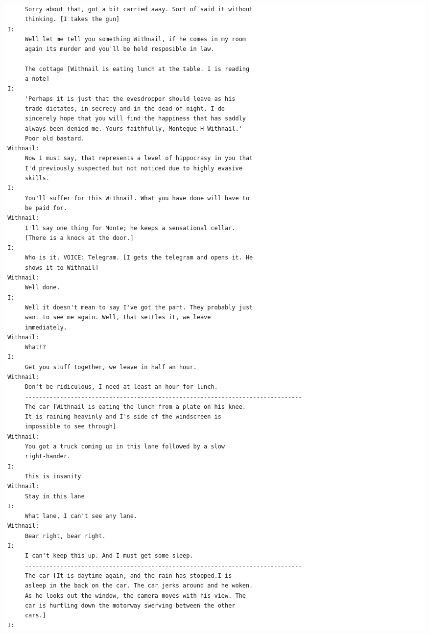           Sorry about that, got a bit carried away. Sort of said it without
          thinking. [I takes the gun]
     I:
          Well let me tell you something Withnail, if he comes in my room
          again its murder and you'll be held resposible in law.
          -------------------------------------------------------------------------------
          The cottage [Withnail is eating lunch at the table. I is reading
          a note]
     I:
          'Perhaps it is just that the evesdropper should leave as his
          trade dictates, in secrecy and in the dead of night. I do
          sincerely hope that you will find the happiness that has saddly
          always been denied me. Yours faithfully, Montegue H Withnail.'
          Poor old bastard.
     Withnail:
          Now I must say, that represents a level of hippocrasy in you that
          I'd previously suspected but not noticed due to highly evasive
          skills.
     I:
          You'll suffer for this Withnail. What you have done will have to
          be paid for.
     Withnail:
          I'll say one thing for Monte; he keeps a sensational cellar.
          [There is a knock at the door.]
     I:
          Who is it. VOICE: Telegram. [I gets the telegram and opens it. He
          shows it to Withnail]
     Withnail:
          Well done.
     I:
          Well it doesn't mean to say I've got the part. They probably just
          want to see me again. Well, that settles it, we leave
          immediately.
     Withnail:
          What!?
     I:
          Get you stuff together, we leave in half an hour.
     Withnail:
          Don't be ridiculous, I need at least an hour for lunch.
          -------------------------------------------------------------------------------
          The car [Withnail is eating the lunch from a plate on his knee.
          It is raining heavinly and I's side of the windscreen is
          impossible to see through]
     Withnail:
          You got a truck coming up in this lane followed by a slow
          right-hander.
     I:
          This is insanity
     Withnail:
          Stay in this lane
     I:
          What lane, I can't see any lane.
     Withnail:
          Bear right, bear right.
     I:
          I can't keep this up. And I must get some sleep.
          -------------------------------------------------------------------------------
          The car [It is daytime again, and the rain has stopped.I is
          asleep in the back on the car. The car jerks around and he woken.
          As he looks out the window, the camera moves with his view. The
          car is hurtling down the motorway swerving between the other
          cars.]
     I: